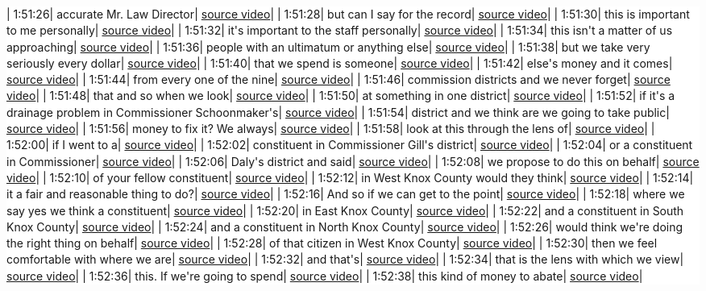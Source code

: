 | 1:51:26| accurate Mr. Law Director| [source video](https://archive.org/details/CoComWS180618?start=6686)|
| 1:51:28| but can I say for the record| [source video](https://archive.org/details/CoComWS180618?start=6688)|
| 1:51:30| this is important to me personally| [source video](https://archive.org/details/CoComWS180618?start=6690)|
| 1:51:32| it's important to the staff personally| [source video](https://archive.org/details/CoComWS180618?start=6692)|
| 1:51:34| this isn't a matter of us approaching| [source video](https://archive.org/details/CoComWS180618?start=6694)|
| 1:51:36| people with an ultimatum or anything else| [source video](https://archive.org/details/CoComWS180618?start=6696)|
| 1:51:38| but we take very seriously every dollar| [source video](https://archive.org/details/CoComWS180618?start=6698)|
| 1:51:40| that we spend is someone| [source video](https://archive.org/details/CoComWS180618?start=6700)|
| 1:51:42| else's money and it comes| [source video](https://archive.org/details/CoComWS180618?start=6702)|
| 1:51:44| from every one of the nine| [source video](https://archive.org/details/CoComWS180618?start=6704)|
| 1:51:46| commission districts and we never forget| [source video](https://archive.org/details/CoComWS180618?start=6706)|
| 1:51:48| that and so when we look| [source video](https://archive.org/details/CoComWS180618?start=6708)|
| 1:51:50| at something in one district| [source video](https://archive.org/details/CoComWS180618?start=6710)|
| 1:51:52| if it's a drainage problem in Commissioner Schoonmaker's| [source video](https://archive.org/details/CoComWS180618?start=6712)|
| 1:51:54| district and we think are we going to take public| [source video](https://archive.org/details/CoComWS180618?start=6714)|
| 1:51:56| money to fix it? We always| [source video](https://archive.org/details/CoComWS180618?start=6716)|
| 1:51:58| look at this through the lens of| [source video](https://archive.org/details/CoComWS180618?start=6718)|
| 1:52:00| if I went to a| [source video](https://archive.org/details/CoComWS180618?start=6720)|
| 1:52:02| constituent in Commissioner Gill's district| [source video](https://archive.org/details/CoComWS180618?start=6722)|
| 1:52:04| or a constituent in Commissioner| [source video](https://archive.org/details/CoComWS180618?start=6724)|
| 1:52:06| Daly's district and said| [source video](https://archive.org/details/CoComWS180618?start=6726)|
| 1:52:08| we propose to do this on behalf| [source video](https://archive.org/details/CoComWS180618?start=6728)|
| 1:52:10| of your fellow constituent| [source video](https://archive.org/details/CoComWS180618?start=6730)|
| 1:52:12| in West Knox County would they think| [source video](https://archive.org/details/CoComWS180618?start=6732)|
| 1:52:14| it a fair and reasonable thing to do?| [source video](https://archive.org/details/CoComWS180618?start=6734)|
| 1:52:16| And so if we can get to the point| [source video](https://archive.org/details/CoComWS180618?start=6736)|
| 1:52:18| where we say yes we think a constituent| [source video](https://archive.org/details/CoComWS180618?start=6738)|
| 1:52:20| in East Knox County| [source video](https://archive.org/details/CoComWS180618?start=6740)|
| 1:52:22| and a constituent in South Knox County| [source video](https://archive.org/details/CoComWS180618?start=6742)|
| 1:52:24| and a constituent in North Knox County| [source video](https://archive.org/details/CoComWS180618?start=6744)|
| 1:52:26| would think we're doing the right thing on behalf| [source video](https://archive.org/details/CoComWS180618?start=6746)|
| 1:52:28| of that citizen in West Knox County| [source video](https://archive.org/details/CoComWS180618?start=6748)|
| 1:52:30| then we feel comfortable with where we are| [source video](https://archive.org/details/CoComWS180618?start=6750)|
| 1:52:32| and that's| [source video](https://archive.org/details/CoComWS180618?start=6752)|
| 1:52:34| that is the lens with which we view| [source video](https://archive.org/details/CoComWS180618?start=6754)|
| 1:52:36| this. If we're going to spend| [source video](https://archive.org/details/CoComWS180618?start=6756)|
| 1:52:38| this kind of money to abate| [source video](https://archive.org/details/CoComWS180618?start=6758)|